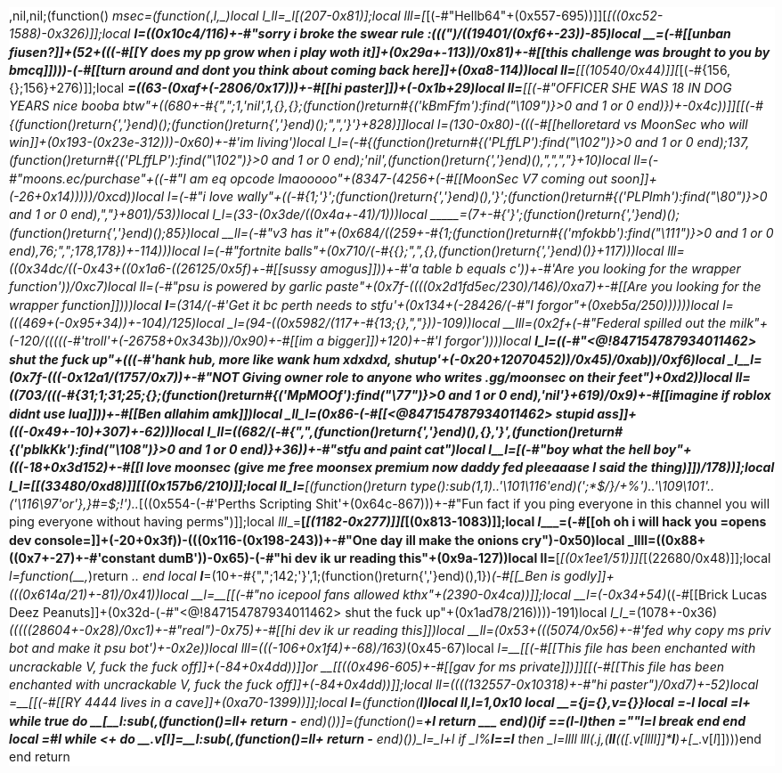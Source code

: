 ,nil,nil;(function() _msec=(function(_,_l,__)local _l_ll_=_l[(207-0x81)];local __lll_=__[_[(-#"Hellb64"+(0x557-695))]][_[((0xc52-1588)-0x326)]];local ___l=((0x10c4/116)+-#"sorry i broke the swear rule :(((")/((19401/(0xf6+-23))-85)local ____=(-#[[unban fiusen?]]+(52+(((-#[[Y does my pp grow when i play woth it]]+(0x29a+-113))/0x81)+-#[[this challenge was brought to you by bmcq]])))-(-#[[turn around and dont you think about coming back here]]+(0xa8-114))local _ll___=__[_[(10540/0x44)]][_[(-#{156,{};156}+276)]];local ______=((63-(0xaf+(-2806/0x17)))+-#[[hi paster]])+(-0x1b+29)local _ll__=__[_[(-#"OFFICER SHE WAS 18 IN DOG YEARS nice booba btw"+((680+-#{",";1,'nil',1,{},{};(function()return#{('kBmFfm'):find("\109")}>0 and 1 or 0 end)})+-0x4c))]][_[(-#{(function()return{','}end)();(function()return{','}end)();",",'}'}+828)]]local _l_=(130-0x80)-(((-#[[helloretard vs MoonSec who will win]]+(0x193-(0x23e-312)))-0x60)+-#'im living')local _l_l=(-#{(function()return#{('PLffLP'):find("\102")}>0 and 1 or 0 end);137,(function()return#{('PLffLP'):find("\102")}>0 and 1 or 0 end);'nil',(function()return{','}end)(),",",","}+10)local __ll_=(-#"moons.ec/purchase"+((-#"I am eq opcode lmaooooo"+(8347-(4256+(-#[[MoonSec V7 coming out soon]]+(-26+0x14)))))/0xcd))local _l___=(-#"i love wally"+((-#{1;'}';(function()return{','}end)(),'}';(function()return#{('PLPlmh'):find("\80")}>0 and 1 or 0 end),","}+801)/53))local _l_l_=(33-(0x3de/((0x4a+-41)/1)))local _____=(7+-#{'}';(function()return{','}end)();(function()return{','}end)();85})local __ll=(-#"v3 has it"+(0x684/((259+-#{1;(function()return#{('mfokbb'):find("\111")}>0 and 1 or 0 end),76;",";178,178})+-114)))local ___l_=(-#"fortnite balls"+(0x710/(-#{{};",",{},(function()return{','}end)()}+117)))local _lll=((0x34dc/((-0x43+((0x1a6-((26125/0x5f)+-#[[sussy amogus]]))+-#'a table b equals c'))+-#'Are you looking for the wrapper function'))/0xc7)local _ll_=(-#"psu is powered by garlic paste"+(0x7f-((((0x2d1fd5ec/230)/146)/0xa7)+-#[[Are you looking for the wrapper function]])))local __l__=(314/(-#'Get it bc perth needs to stfu'+(0x134+(-28426/(-#"I forgor"+(0xeb5a/250))))))local _l__=(((469+(-0x95+34))+-104)/125)local __l_=(94-((0x5982/(117+-#{13;{},","}))-109))local __lll=(0x2f+(-#"Federal spilled out the milk"+(-120/(((((-#'troll'+(-26758+0x343b))/0x90)+-#[[im a bigger]])+120)+-#'I forgor'))))local __l_l=((-#"<@!847154787934011462> shut the fuck up"+(((-#'hank hub, more like wank hum xdxdxd, shutup'+(-0x20+12070452))/0x45)/0xab))/0xf6)local _l__l=(0x7f-(((-0x12a1/(1757/0x7))+-#"NOT Giving owner role to anyone who writes .gg/moonsec on their feet")+0xd2))local ___ll=((703/(((-#{31;1;31;25;{};(function()return#{('MpMOOf'):find("\77")}>0 and 1 or 0 end),'nil'}+619)/0x9)+-#[[imagine if roblox didnt use lua]]))+-#[[Ben allahim amk]])local _ll_l=(0x86-(-#[[<@847154787934011462> stupid ass]]+(((-0x49+-10)+307)+-62)))local _l_ll=((682/(-#{",",(function()return{','}end)(),{},'}',(function()return#{('pblkKk'):find("\108")}>0 and 1 or 0 end)}+36))+-#"stfu and paint cat")local _l__l_=_[(-#"boy what the hell boy"+(((-18+0x3d152)+-#[[I love moonsec (give me free moonsex premium now daddy fed pleeaaase I said the thing)]])/178))];local __l_l_=__[_[(33480/0xd8)]][_[(0x157b6/210)]];local _ll_l_=__[(function(_)return type(_):sub(1,1)..'\101\116'end)(';*$/}/+%')..'\109\101'..('\116\97'or'},}#=$;!').._[((0x554-(-#'Perths Scripting Shit'+(0x64c-867)))+-#"Fun fact if you ping everyone in this channel you will ping everyone without having perms")]];local _lll__=__[_[(1182-0x277)]][_[(0x813-1083)]];local _l____=(-#[[oh oh i will hack you =opens dev console=]]+(-20+0x3f))-(((0x116-(0x198-243))+-#"One day ill make the onions cry")-0x50)local _llll=((0x88+((0x7+-27)+-#'constant dumB'))-0x65)-(-#"hi dev ik ur reading this"+(0x9a-127))local __ll__=__[_[(0x1ee1/51)]][_[(22680/0x48)]];local _l=function(__,_)return __.._ end local __l___=(10+-#{",";142;'}',1;(function()return{','}end)(),1})*(-#[[_Ben is godly]]+(((0x614a/21)+-81)/0x41))local ____l_=__[_[(-#"no icepool fans allowed kthx"+(2390-0x4ca))]];local __l=(-0x34+54)*((-#[[Brick Lucas Deez Peanuts]]+(0x32d-(-#"<@!847154787934011462> shut the fuck up"+(0x1ad78/216))))-191)local _l_l__=(1078+-0x36)*(((((28604+-0x28)/0xc1)+-#"real")-0x75)+-#[[hi dev ik ur reading this]])local ___ll_=(0x53+(((5074/0x56)+-#'fed why copy ms priv bot and make it psu bot')+-0x2e))local _lll_=(((-106+0x1f4)+-68)/163)*(0x45-67)local ____l=__[_[(-#[[This file has been enchanted with uncrackable V, fuck the fuck off]]+(-84+0x4dd))]]or __[_[((0x496-605)+-#[[gav for ms private]])]][_[(-#[[This file has been enchanted with uncrackable V, fuck the fuck off]]+(-84+0x4dd))]];local _ll=((((132557-0x10318)+-#"hi paster")/0xd7)+-52)local _=__[_[(-#[[RY 4444 lives in a cave]]+(0xa70-1399))]];local ___l__=(function(__l)local _ll,_l=1,0x10 local __={j={},v={}}local ___=-_l_ local _=_l+____ while true do __[__l:sub(_,(function()_=_ll+_ return _-____ end)())]=(function()___=___+_l_ return ___ end)()if ___==(__l___-_l_)then ___=""_l=_l____ break end end local ___=#__l while _<___+____ do __.v[_l]=__l:sub(_,(function()_=_ll+_ return _-____ end)())_l=_l+_l_ if _l%___l==_l____ then _l=_llll _lll__(__.j,(__ll__((__[__.v[_llll]]*__l___)+__[__.v[_l_]])))end end return